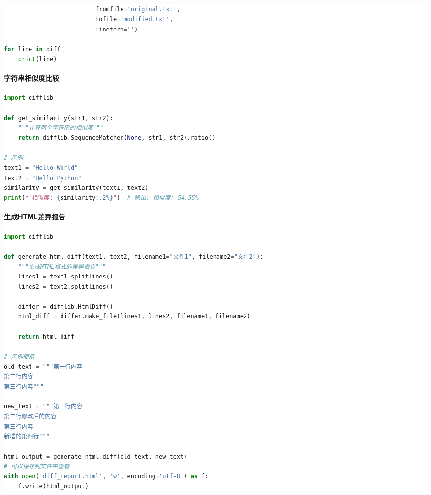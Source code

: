 ```python
                          fromfile='original.txt', 
                          tofile='modified.txt', 
                          lineterm='')

for line in diff:
    print(line)
```

#### 字符串相似度比较
```python
import difflib

def get_similarity(str1, str2):
    """计算两个字符串的相似度"""
    return difflib.SequenceMatcher(None, str1, str2).ratio()

# 示例
text1 = "Hello World"
text2 = "Hello Python"
similarity = get_similarity(text1, text2)
print(f"相似度: {similarity:.2%}")  # 输出: 相似度: 54.55%
```

#### 生成HTML差异报告
```python
import difflib

def generate_html_diff(text1, text2, filename1="文件1", filename2="文件2"):
    """生成HTML格式的差异报告"""
    lines1 = text1.splitlines()
    lines2 = text2.splitlines()
    
    differ = difflib.HtmlDiff()
    html_diff = differ.make_file(lines1, lines2, filename1, filename2)
    
    return html_diff

# 示例使用
old_text = """第一行内容
第二行内容
第三行内容"""

new_text = """第一行内容
第二行修改后的内容
第三行内容
新增的第四行"""

html_output = generate_html_diff(old_text, new_text)
# 可以保存到文件中查看
with open('diff_report.html', 'w', encoding='utf-8') as f:
    f.write(html_output)
```
